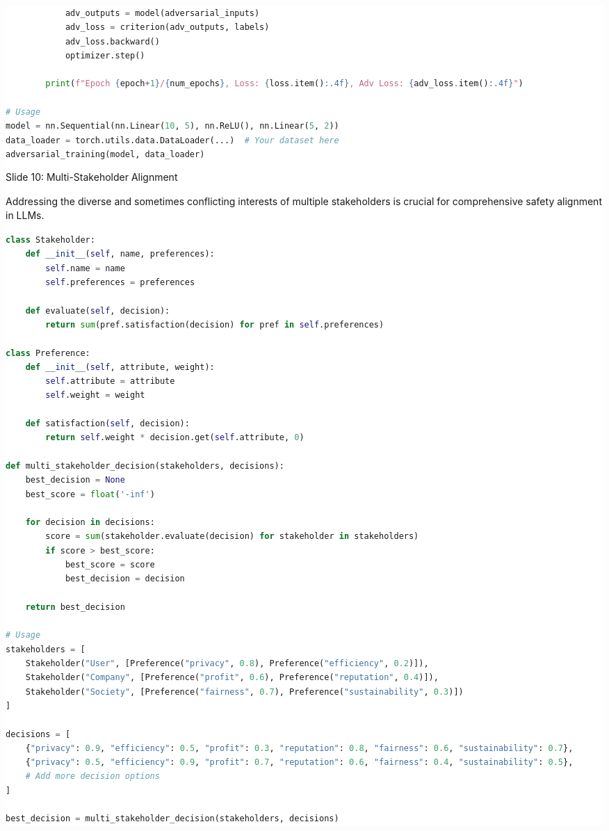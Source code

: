 ```python
            adv_outputs = model(adversarial_inputs)
            adv_loss = criterion(adv_outputs, labels)
            adv_loss.backward()
            optimizer.step()

        print(f"Epoch {epoch+1}/{num_epochs}, Loss: {loss.item():.4f}, Adv Loss: {adv_loss.item():.4f}")

# Usage
model = nn.Sequential(nn.Linear(10, 5), nn.ReLU(), nn.Linear(5, 2))
data_loader = torch.utils.data.DataLoader(...)  # Your dataset here
adversarial_training(model, data_loader)
```

Slide 10: Multi-Stakeholder Alignment

Addressing the diverse and sometimes conflicting interests of multiple stakeholders is crucial for comprehensive safety alignment in LLMs.

```python
class Stakeholder:
    def __init__(self, name, preferences):
        self.name = name
        self.preferences = preferences

    def evaluate(self, decision):
        return sum(pref.satisfaction(decision) for pref in self.preferences)

class Preference:
    def __init__(self, attribute, weight):
        self.attribute = attribute
        self.weight = weight

    def satisfaction(self, decision):
        return self.weight * decision.get(self.attribute, 0)

def multi_stakeholder_decision(stakeholders, decisions):
    best_decision = None
    best_score = float('-inf')

    for decision in decisions:
        score = sum(stakeholder.evaluate(decision) for stakeholder in stakeholders)
        if score > best_score:
            best_score = score
            best_decision = decision

    return best_decision

# Usage
stakeholders = [
    Stakeholder("User", [Preference("privacy", 0.8), Preference("efficiency", 0.2)]),
    Stakeholder("Company", [Preference("profit", 0.6), Preference("reputation", 0.4)]),
    Stakeholder("Society", [Preference("fairness", 0.7), Preference("sustainability", 0.3)])
]

decisions = [
    {"privacy": 0.9, "efficiency": 0.5, "profit": 0.3, "reputation": 0.8, "fairness": 0.6, "sustainability": 0.7},
    {"privacy": 0.5, "efficiency": 0.9, "profit": 0.7, "reputation": 0.6, "fairness": 0.4, "sustainability": 0.5},
    # Add more decision options
]

best_decision = multi_stakeholder_decision(stakeholders, decisions)
```